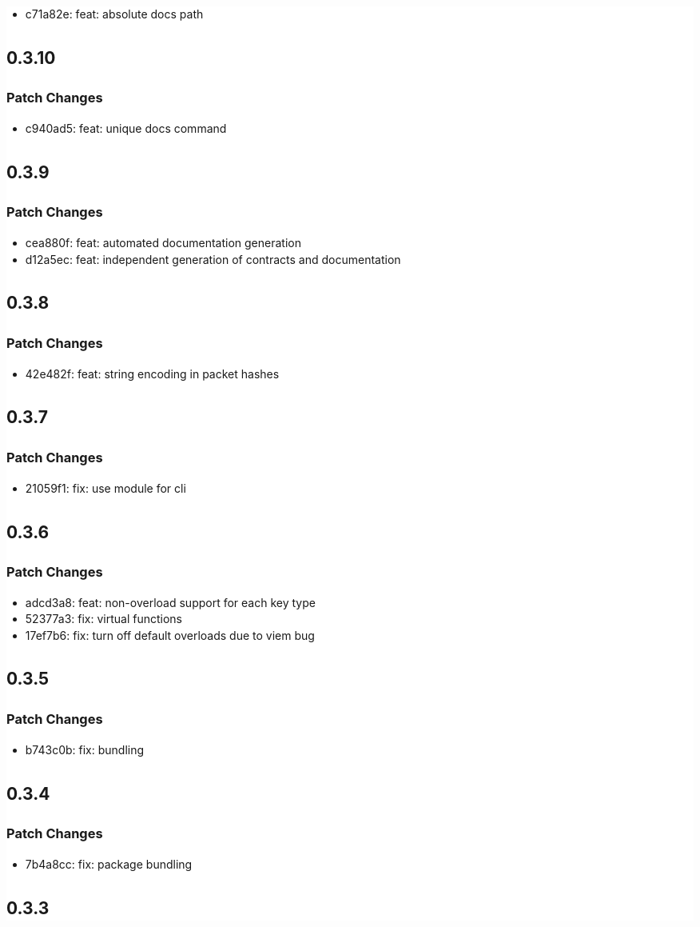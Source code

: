 -   c71a82e: feat: absolute docs path

## 0.3.10

### Patch Changes

-   c940ad5: feat: unique docs command

## 0.3.9

### Patch Changes

-   cea880f: feat: automated documentation generation
-   d12a5ec: feat: independent generation of contracts and documentation

## 0.3.8

### Patch Changes

-   42e482f: feat: string encoding in packet hashes

## 0.3.7

### Patch Changes

-   21059f1: fix: use module for cli

## 0.3.6

### Patch Changes

-   adcd3a8: feat: non-overload support for each key type
-   52377a3: fix: virtual functions
-   17ef7b6: fix: turn off default overloads due to viem bug

## 0.3.5

### Patch Changes

-   b743c0b: fix: bundling

## 0.3.4

### Patch Changes

-   7b4a8cc: fix: package bundling

## 0.3.3
